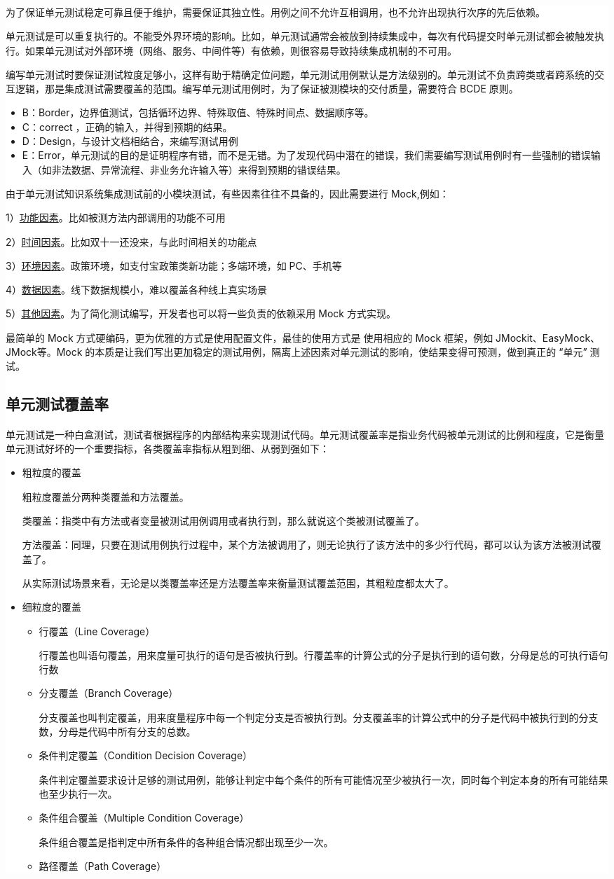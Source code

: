 为了保证单元测试稳定可靠且便于维护，需要保证其独立性。用例之间不允许互相调用，也不允许出现执行次序的先后依赖。

单元测试是可以重复执行的。不能受外界环境的影响。比如，单元测试通常会被放到持续集成中，每次有代码提交时单元测试都会被触发执行。如果单元测试对外部环境（网络、服务、中间件等）有依赖，则很容易导致持续集成机制的不可用。

编写单元测试时要保证测试粒度足够小，这样有助于精确定位问题，单元测试用例默认是方法级别的。单元测试不负责跨类或者跨系统的交互逻辑，那是集成测试需要覆盖的范围。编写单元测试用例时，为了保证被测模块的交付质量，需要符合 BCDE 原则。

- B：Border，边界值测试，包括循环边界、特殊取值、特殊时间点、数据顺序等。
- C：correct ，正确的输入，并得到预期的结果。
- D：Design，与设计文档相结合，来编写测试用例
- E：Error，单元测试的目的是证明程序有错，而不是无错。为了发现代码中潜在的错误，我们需要编写测试用例时有一些强制的错误输入（如非法数据、异常流程、非业务允许输入等）来得到预期的错误结果。

由于单元测试知识系统集成测试前的小模块测试，有些因素往往不具备的，因此需要进行 Mock,例如：

1）<u>功能因素</u>。比如被测方法内部调用的功能不可用

2）<u>时间因素</u>。比如双十一还没来，与此时间相关的功能点

3）<u>环境因素</u>。政策环境，如支付宝政策类新功能；多端环境，如 PC、手机等

4）<u>数据因素</u>。线下数据规模小，难以覆盖各种线上真实场景

5）<u>其他因素</u>。为了简化测试编写，开发者也可以将一些负责的依赖采用 Mock 方式实现。

最简单的 Mock 方式硬编码，更为优雅的方式是使用配置文件，最佳的使用方式是 使用相应的 Mock 框架，例如 JMockit、EasyMock、JMock等。Mock 的本质是让我们写出更加稳定的测试用例，隔离上述因素对单元测试的影响，使结果变得可预测，做到真正的 “单元” 测试。

## 单元测试覆盖率

单元测试是一种白盒测试，测试者根据程序的内部结构来实现测试代码。单元测试覆盖率是指业务代码被单元测试的比例和程度，它是衡量单元测试好坏的一个重要指标，各类覆盖率指标从粗到细、从弱到强如下：

- 粗粒度的覆盖

  粗粒度覆盖分两种类覆盖和方法覆盖。

  类覆盖：指类中有方法或者变量被测试用例调用或者执行到，那么就说这个类被测试覆盖了。

  方法覆盖：同理，只要在测试用例执行过程中，某个方法被调用了，则无论执行了该方法中的多少行代码，都可以认为该方法被测试覆盖了。

  从实际测试场景来看，无论是以类覆盖率还是方法覆盖率来衡量测试覆盖范围，其粗粒度都太大了。

  

- 细粒度的覆盖

  - 行覆盖（Line Coverage）

    行覆盖也叫语句覆盖，用来度量可执行的语句是否被执行到。行覆盖率的计算公式的分子是执行到的语句数，分母是总的可执行语句行数

  - 分支覆盖（Branch Coverage）

    分支覆盖也叫判定覆盖，用来度量程序中每一个判定分支是否被执行到。分支覆盖率的计算公式中的分子是代码中被执行到的分支数，分母是代码中所有分支的总数。

  - 条件判定覆盖（Condition Decision Coverage）

    条件判定覆盖要求设计足够的测试用例，能够让判定中每个条件的所有可能情况至少被执行一次，同时每个判定本身的所有可能结果也至少执行一次。

  - 条件组合覆盖（Multiple Condition Coverage）

    条件组合覆盖是指判定中所有条件的各种组合情况都出现至少一次。

  - 路径覆盖（Path Coverage）
